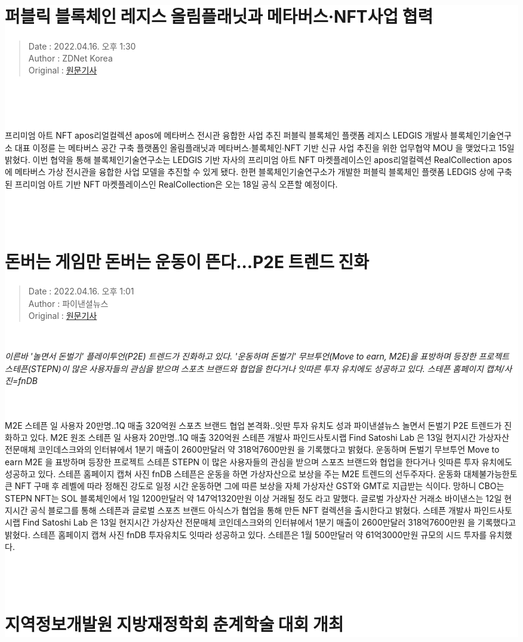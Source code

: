   
# 퍼블릭 블록체인 레지스 올림플래닛과 메타버스·NFT사업 협력  
  
> Date : 2022.04.16. 오후 1:30  
> Author : ZDNet Korea  
> Original : [원문기사](https://news.naver.com/main/read.naver?mode=LSD&mid=sec&sid1=105&oid=092&aid=0002254031)  
<br/>  
  
<img alt="" src="https://imgnews.pstatic.net/image/092/2022/04/16/0002254031_001_20220416133001336.png?type=w647"/>  
<br/><br/>  
  
프리미엄 아트 NFT apos리얼컬렉션 apos에 메타버스 전시관 융합한 사업 추진 퍼블릭 블록체인 플랫폼 레지스 LEDGIS 개발사 블록체인기술연구소 대표 이정륜 는 메타버스 공간 구축 플랫폼인 올림플래닛과 메타버스∙블록체인∙NFT 기반 신규 사업 추진을 위한 업무협약 MOU 을 맺었다고 15일 밝혔다.
이번 협약을 통해 블록체인기술연구소는 LEDGIS 기반 자사의 프리미엄 아트 NFT 마켓플레이스인 apos리얼컬렉션 RealCollection apos에 메타버스 가상 전시관을 융합한 사업 모델을 추진할 수 있게 됐다.
한편 블록체인기술연구소가 개발한 퍼블릭 블록체인 플랫폼 LEDGIS 상에 구축된 프리미엄 아트 기반 NFT 마켓플레이스인 RealCollection은 오는 18일 공식 오픈할 예정이다.  
<br/><br/><br/>  

  
# 돈버는 게임만 돈버는 운동이 뜬다...P2E 트렌드 진화  
  
> Date : 2022.04.16. 오후 1:01  
> Author : 파이낸셜뉴스  
> Original : [원문기사](https://news.naver.com/main/read.naver?mode=LSD&mid=sec&sid1=105&oid=014&aid=0004821073)  
<br/>  
  
<img alt="" src="https://imgnews.pstatic.net/image/014/2022/04/16/0004821073_001_20220416130102329.jpg?type=w647"><em class="img_desc">이른바 '놀면서 돈벌기' 플레이투언(P2E) 트렌드가 진화하고 있다. '운동하며 돈벌기' 무브투언(Move to earn, M2E)을 표방하며 등장한 프로젝트 스테픈(STEPN)이 많은 사용자들의 관심을 받으며 스포츠 브랜드와 협업을 한다거나 잇따른 투자 유치에도 성공하고 있다. 스테픈 홈페이지 캡쳐/사진=fnDB</em></img>  
<br/><br/>  
  
M2E 스테픈 일 사용자 20만명..1Q 매출 320억원 스포츠 브랜드 협업 본격화..잇딴 투자 유치도 성과 파이낸셜뉴스 놀면서 돈벌기 P2E 트렌드가 진화하고 있다.
M2E 원조 스테픈 일 사용자 20만명..1Q 매출 320억원 스테픈 개발사 파인드사토시랩 Find Satoshi Lab 은 13일 현지시간 가상자산 전문매체 코인데스크와의 인터뷰에서 1분기 매출이 2600만달러 약 318억7600만원 을 기록했다고 밝혔다.
운동하며 돈벌기 무브투언 Move to earn M2E 을 표방하며 등장한 프로젝트 스테픈 STEPN 이 많은 사용자들의 관심을 받으며 스포츠 브랜드와 협업을 한다거나 잇따른 투자 유치에도 성공하고 있다.
스테픈 홈페이지 캡쳐 사진 fnDB 스테픈은 운동을 하면 가상자산으로 보상을 주는 M2E 트렌드의 선두주자다.
운동화 대체불가능한토큰 NFT 구매 후 레벨에 따라 정해진 강도로 일정 시간 운동하면 그에 따른 보상을 자체 가상자산 GST와 GMT로 지급받는 식이다.
망하니 CBO는 STEPN NFT는 SOL 블록체인에서 1일 1200만달러 약 147억1320만원 이상 거래될 정도 라고 말했다.
글로벌 가상자산 거래소 바이낸스는 12일 현지시간 공식 블로그를 통해 스테픈과 글로벌 스포츠 브랜드 아식스가 협업을 통해 만든 NFT 컬렉션을 출시한다고 밝혔다.
스테픈 개발사 파인드사토시랩 Find Satoshi Lab 은 13일 현지시간 가상자산 전문매체 코인데스크와의 인터뷰에서 1분기 매출이 2600만달러 318억7600만원 을 기록했다고 밝혔다.
스테픈 홈페이지 캡쳐 사진 fnDB 투자유치도 잇따라 성공하고 있다.
스테픈은 1월 500만달러 약 61억3000만원 규모의 시드 투자를 유치했다.  
<br/><br/><br/>  

  
# 지역정보개발원 지방재정학회 춘계학술 대회 개최  
  